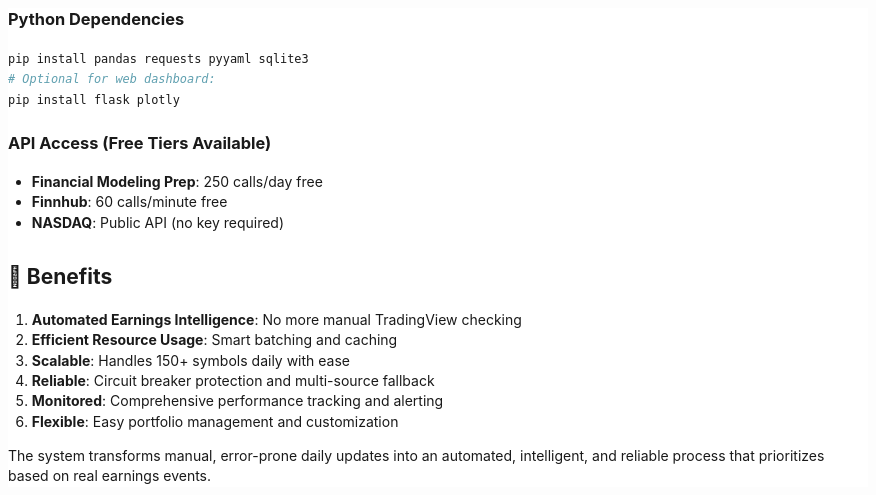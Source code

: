 ### Python Dependencies
```bash
pip install pandas requests pyyaml sqlite3
# Optional for web dashboard:
pip install flask plotly
```

### API Access (Free Tiers Available)
- **Financial Modeling Prep**: 250 calls/day free
- **Finnhub**: 60 calls/minute free
- **NASDAQ**: Public API (no key required)

## 🎉 Benefits

1. **Automated Earnings Intelligence**: No more manual TradingView checking
2. **Efficient Resource Usage**: Smart batching and caching
3. **Scalable**: Handles 150+ symbols daily with ease
4. **Reliable**: Circuit breaker protection and multi-source fallback
5. **Monitored**: Comprehensive performance tracking and alerting
6. **Flexible**: Easy portfolio management and customization

The system transforms manual, error-prone daily updates into an automated, intelligent, and reliable process that prioritizes based on real earnings events.